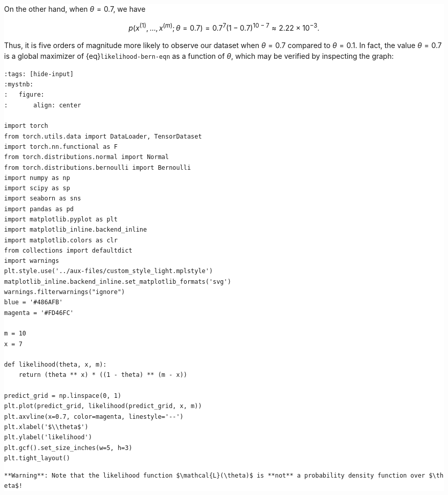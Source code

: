 On the other hand, when $\theta=0.7$, we have

$$
p\big(x^{(1)},\ldots,x^{(m)};\theta=0.7\big) = 0.7^{7} (1-0.7)^{10-7} \approx 2.22 \times 10^{-3}.
$$

Thus, it is five orders of magnitude more likely to observe our dataset when $\theta=0.7$ compared to $\theta=0.1$. In fact, the value $\theta = 0.7$ is a global maximizer of {eq}`likelihood-bern-eqn` as a function of $\theta$, which may be verified by inspecting the graph:

```{code-cell} ipython3
:tags: [hide-input]
:mystnb:
:   figure:
:       align: center

import torch
from torch.utils.data import DataLoader, TensorDataset
import torch.nn.functional as F
from torch.distributions.normal import Normal
from torch.distributions.bernoulli import Bernoulli
import numpy as np
import scipy as sp
import seaborn as sns
import pandas as pd
import matplotlib.pyplot as plt
import matplotlib_inline.backend_inline
import matplotlib.colors as clr
from collections import defaultdict
import warnings
plt.style.use('../aux-files/custom_style_light.mplstyle')
matplotlib_inline.backend_inline.set_matplotlib_formats('svg')
warnings.filterwarnings("ignore")
blue = '#486AFB'
magenta = '#FD46FC'

m = 10
x = 7

def likelihood(theta, x, m):
    return (theta ** x) * ((1 - theta) ** (m - x))

predict_grid = np.linspace(0, 1)
plt.plot(predict_grid, likelihood(predict_grid, x, m))
plt.axvline(x=0.7, color=magenta, linestyle='--')
plt.xlabel('$\\theta$')
plt.ylabel('likelihood')
plt.gcf().set_size_inches(w=5, h=3)
plt.tight_layout()
```

```{margin}
**Warning**: Note that the likelihood function $\mathcal{L}(\theta)$ is **not** a probability density function over $\theta$!
```
